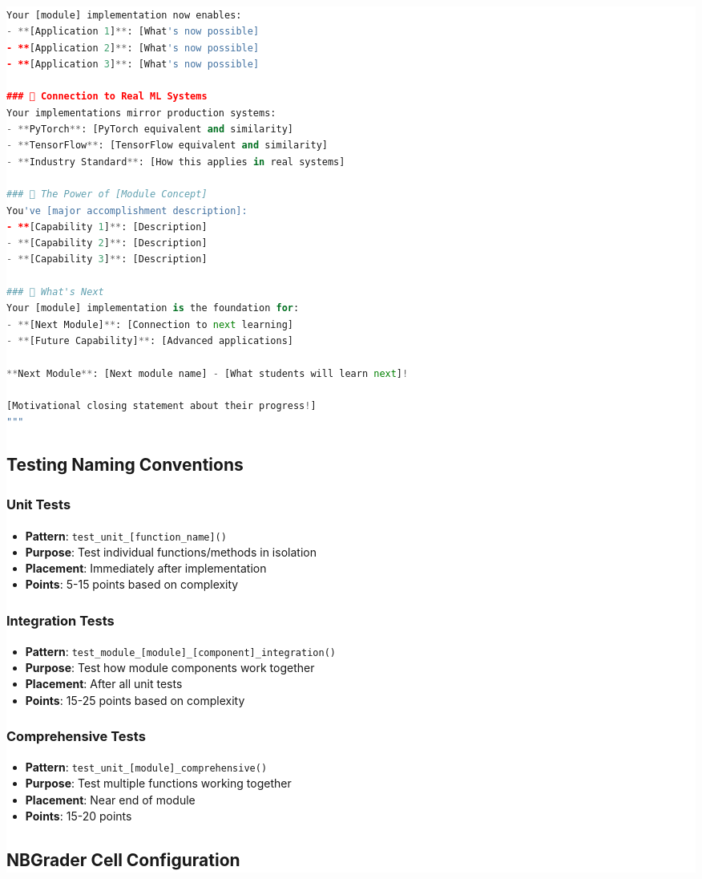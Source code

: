 ```python
Your [module] implementation now enables:
- **[Application 1]**: [What's now possible]
- **[Application 2]**: [What's now possible]
- **[Application 3]**: [What's now possible]

### 🔗 Connection to Real ML Systems
Your implementations mirror production systems:
- **PyTorch**: [PyTorch equivalent and similarity]
- **TensorFlow**: [TensorFlow equivalent and similarity]
- **Industry Standard**: [How this applies in real systems]

### 🎯 The Power of [Module Concept]
You've [major accomplishment description]:
- **[Capability 1]**: [Description]
- **[Capability 2]**: [Description]
- **[Capability 3]**: [Description]

### 🚀 What's Next
Your [module] implementation is the foundation for:
- **[Next Module]**: [Connection to next learning]
- **[Future Capability]**: [Advanced applications]

**Next Module**: [Next module name] - [What students will learn next]!

[Motivational closing statement about their progress!]
"""
```

## Testing Naming Conventions

### Unit Tests
- **Pattern**: `test_unit_[function_name]()`
- **Purpose**: Test individual functions/methods in isolation
- **Placement**: Immediately after implementation
- **Points**: 5-15 points based on complexity

### Integration Tests  
- **Pattern**: `test_module_[module]_[component]_integration()`
- **Purpose**: Test how module components work together
- **Placement**: After all unit tests
- **Points**: 15-25 points based on complexity

### Comprehensive Tests
- **Pattern**: `test_unit_[module]_comprehensive()` 
- **Purpose**: Test multiple functions working together
- **Placement**: Near end of module
- **Points**: 15-20 points

## NBGrader Cell Configuration
